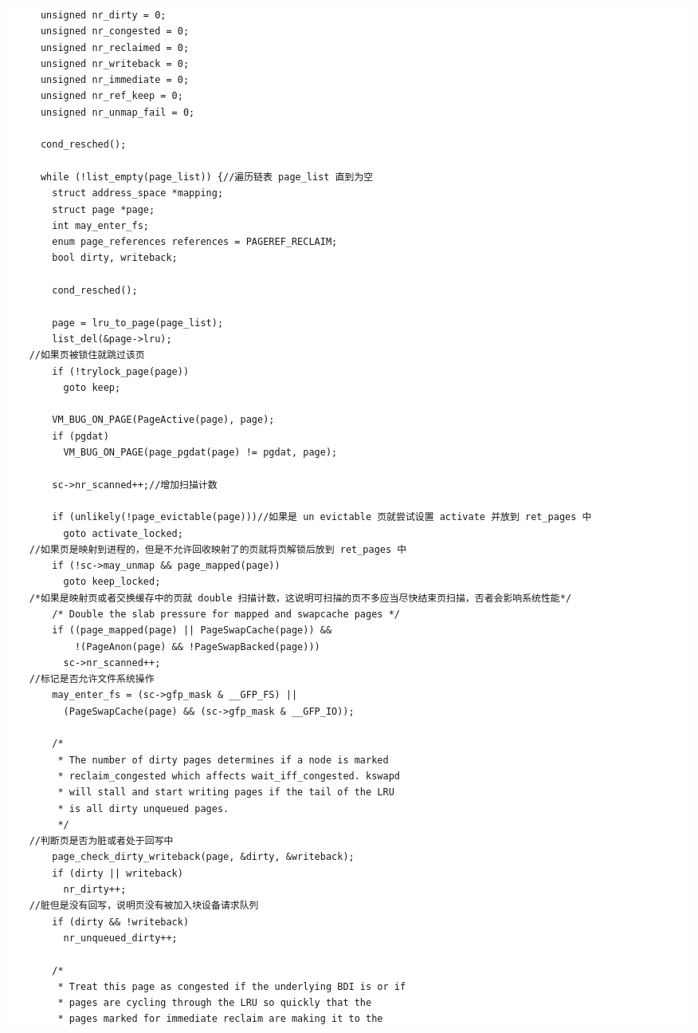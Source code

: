 ```
      unsigned nr_dirty = 0;
      unsigned nr_congested = 0;
      unsigned nr_reclaimed = 0;
      unsigned nr_writeback = 0;
      unsigned nr_immediate = 0;
      unsigned nr_ref_keep = 0;
      unsigned nr_unmap_fail = 0;
    
      cond_resched();
    
      while (!list_empty(page_list)) {//遍历链表 page_list 直到为空
        struct address_space *mapping;
        struct page *page;
        int may_enter_fs;
        enum page_references references = PAGEREF_RECLAIM;
        bool dirty, writeback;
    
        cond_resched();
    
        page = lru_to_page(page_list);
        list_del(&page->lru);
    //如果页被锁住就跳过该页
        if (!trylock_page(page))
          goto keep;
    
        VM_BUG_ON_PAGE(PageActive(page), page);
        if (pgdat)
          VM_BUG_ON_PAGE(page_pgdat(page) != pgdat, page);
    
        sc->nr_scanned++;//增加扫描计数
    
        if (unlikely(!page_evictable(page)))//如果是 un evictable 页就尝试设置 activate 并放到 ret_pages 中
          goto activate_locked;
    //如果页是映射到进程的，但是不允许回收映射了的页就将页解锁后放到 ret_pages 中
        if (!sc->may_unmap && page_mapped(page))
          goto keep_locked;
    /*如果是映射页或者交换缓存中的页就 double 扫描计数，这说明可扫描的页不多应当尽快结束页扫描，否者会影响系统性能*/
        /* Double the slab pressure for mapped and swapcache pages */
        if ((page_mapped(page) || PageSwapCache(page)) &&
            !(PageAnon(page) && !PageSwapBacked(page)))
          sc->nr_scanned++;
    //标记是否允许文件系统操作
        may_enter_fs = (sc->gfp_mask & __GFP_FS) ||
          (PageSwapCache(page) && (sc->gfp_mask & __GFP_IO));
    
        /*
         * The number of dirty pages determines if a node is marked
         * reclaim_congested which affects wait_iff_congested. kswapd
         * will stall and start writing pages if the tail of the LRU
         * is all dirty unqueued pages.
         */
    //判断页是否为脏或者处于回写中
        page_check_dirty_writeback(page, &dirty, &writeback);
        if (dirty || writeback)
          nr_dirty++;
    //脏但是没有回写，说明页没有被加入块设备请求队列
        if (dirty && !writeback)
          nr_unqueued_dirty++;
    
        /*
         * Treat this page as congested if the underlying BDI is or if
         * pages are cycling through the LRU so quickly that the
         * pages marked for immediate reclaim are making it to the
```